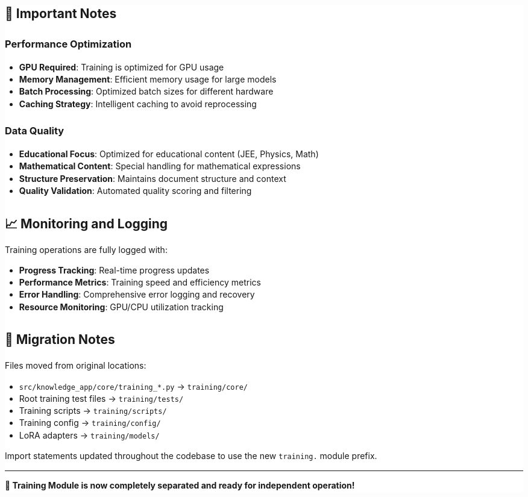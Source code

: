 ## 🚨 Important Notes

### Performance Optimization
- **GPU Required**: Training is optimized for GPU usage
- **Memory Management**: Efficient memory usage for large models
- **Batch Processing**: Optimized batch sizes for different hardware
- **Caching Strategy**: Intelligent caching to avoid reprocessing

### Data Quality
- **Educational Focus**: Optimized for educational content (JEE, Physics, Math)
- **Mathematical Content**: Special handling for mathematical expressions
- **Structure Preservation**: Maintains document structure and context
- **Quality Validation**: Automated quality scoring and filtering

## 📈 Monitoring and Logging

Training operations are fully logged with:
- **Progress Tracking**: Real-time progress updates
- **Performance Metrics**: Training speed and efficiency metrics
- **Error Handling**: Comprehensive error logging and recovery
- **Resource Monitoring**: GPU/CPU utilization tracking

## 🔄 Migration Notes

Files moved from original locations:
- `src/knowledge_app/core/training_*.py` → `training/core/`
- Root training test files → `training/tests/`
- Training scripts → `training/scripts/`
- Training config → `training/config/`
- LoRA adapters → `training/models/`

Import statements updated throughout the codebase to use the new `training.` module prefix.

---

**🎉 Training Module is now completely separated and ready for independent operation!** 